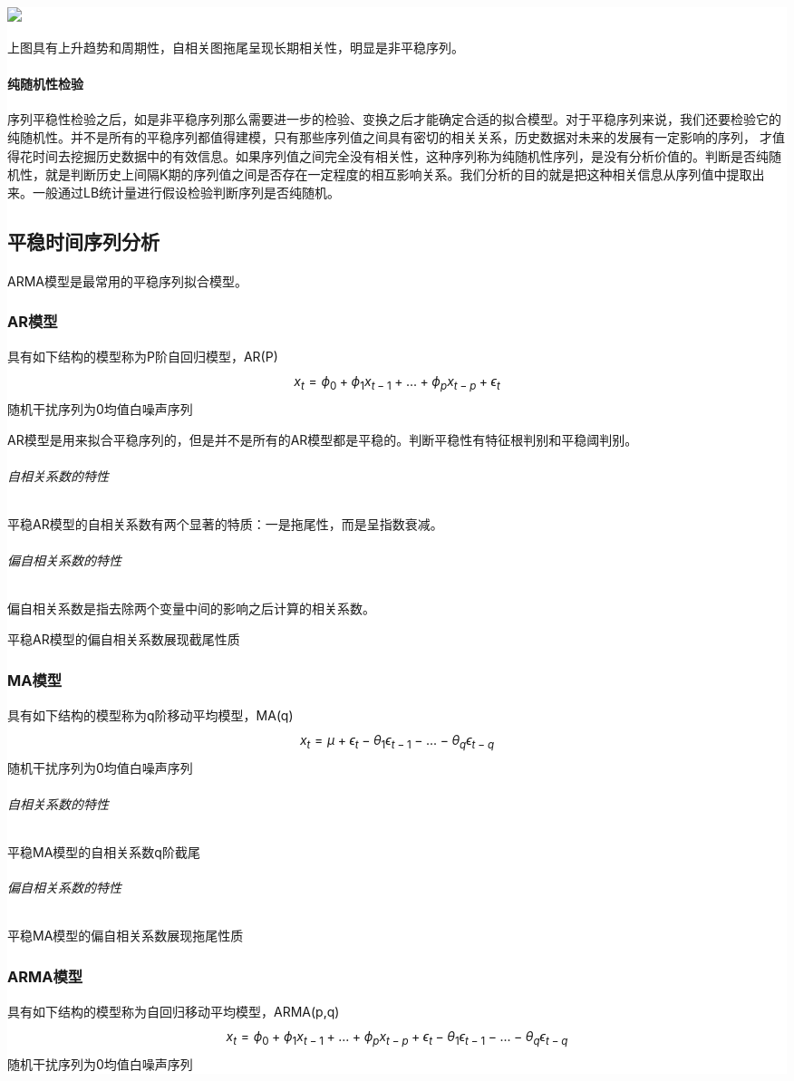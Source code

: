 ![](https://tva1.sinaimg.cn/large/006tNbRwgy1gacqvov1nrj30ia0la0vg.jpg)

上图具有上升趋势和周期性，自相关图拖尾呈现长期相关性，明显是非平稳序列。

#### 纯随机性检验

序列平稳性检验之后，如是非平稳序列那么需要进一步的检验、变换之后才能确定合适的拟合模型。对于平稳序列来说，我们还要检验它的纯随机性。并不是所有的平稳序列都值得建模，只有那些序列值之间具有密切的相关关系，历史数据对未来的发展有一定影响的序列， 才值得花时间去挖掘历史数据中的有效信息。如果序列值之间完全没有相关性，这种序列称为纯随机性序列，是没有分析价值的。判断是否纯随机性，就是判断历史上间隔K期的序列值之间是否存在一定程度的相互影响关系。我们分析的目的就是把这种相关信息从序列值中提取出来。一般通过LB统计量进行假设检验判断序列是否纯随机。



## 平稳时间序列分析

ARMA模型是最常用的平稳序列拟合模型。

### AR模型

具有如下结构的模型称为P阶自回归模型，AR(P)
$$
x_t=\phi_0+\phi_1x_{t-1}+...+\phi_px_{t-p}+\epsilon_t
$$
随机干扰序列为0均值白噪声序列

AR模型是用来拟合平稳序列的，但是并不是所有的AR模型都是平稳的。判断平稳性有特征根判别和平稳阈判别。

###### 自相关系数的特性

平稳AR模型的自相关系数有两个显著的特质：一是拖尾性，而是呈指数衰减。

###### 偏自相关系数的特性

偏自相关系数是指去除两个变量中间的影响之后计算的相关系数。

平稳AR模型的偏自相关系数展现截尾性质

### MA模型

具有如下结构的模型称为q阶移动平均模型，MA(q)
$$
x_t=\mu+\epsilon_t-\theta_1\epsilon_{t-1}-...-\theta_q\epsilon_{t-q}
$$
随机干扰序列为0均值白噪声序列

###### 自相关系数的特性

平稳MA模型的自相关系数q阶截尾

###### 偏自相关系数的特性

平稳MA模型的偏自相关系数展现拖尾性质

### ARMA模型

具有如下结构的模型称为自回归移动平均模型，ARMA(p,q)
$$
x_t=\phi_0+\phi_1x_{t-1}+...+\phi_px_{t-p}+\epsilon_t-\theta_1\epsilon_{t-1}-...-\theta_q\epsilon_{t-q}
$$
随机干扰序列为0均值白噪声序列
